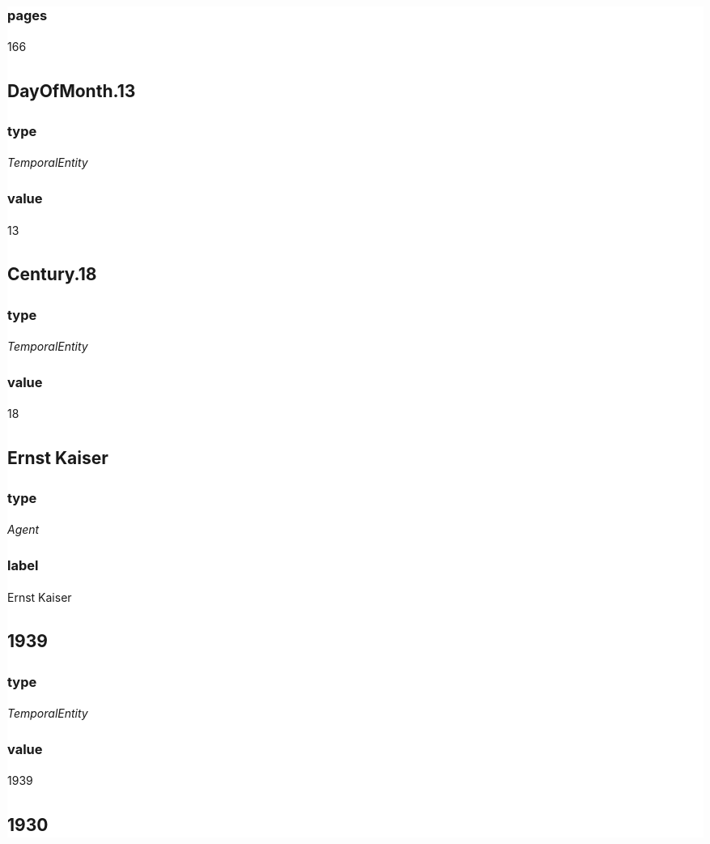### pages


166

## DayOfMonth.13

### type


*TemporalEntity*

### value


13

## Century.18

### type


*TemporalEntity*

### value


18

## Ernst Kaiser

### type


*Agent*

### label


Ernst Kaiser

## 1939

### type


*TemporalEntity*

### value


1939

## 1930
